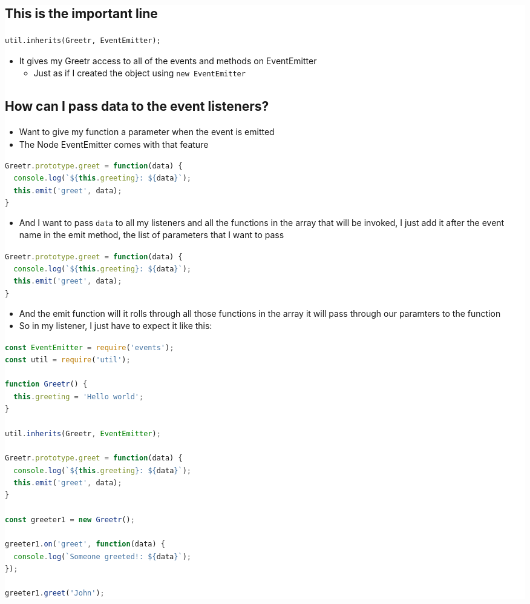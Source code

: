 ## This is the important line
`util.inherits(Greetr, EventEmitter);`

* It gives my Greetr access to all of the events and methods on EventEmitter
    - Just as if I created the object using `new EventEmitter`

## How can I pass data to the event listeners?
* Want to give my function a parameter when the event is emitted
* The Node EventEmitter comes with that feature

```js
Greetr.prototype.greet = function(data) {
  console.log(`${this.greeting}: ${data}`);
  this.emit('greet', data);
}
```

* And I want to pass `data` to all my listeners and all the functions in the array that will be invoked, I just add it after the event name in the emit method, the list of parameters that I want to pass

```js
Greetr.prototype.greet = function(data) {
  console.log(`${this.greeting}: ${data}`);
  this.emit('greet', data);
}
```

* And the emit function will it rolls through all those functions in the array it will pass through our paramters to the function
* So in my listener, I just have to expect it like this:

```js
const EventEmitter = require('events');
const util = require('util');

function Greetr() {
  this.greeting = 'Hello world';
}

util.inherits(Greetr, EventEmitter);

Greetr.prototype.greet = function(data) {
  console.log(`${this.greeting}: ${data}`);
  this.emit('greet', data);
}

const greeter1 = new Greetr();

greeter1.on('greet', function(data) {
  console.log(`Someone greeted!: ${data}`);
});

greeter1.greet('John');
```
